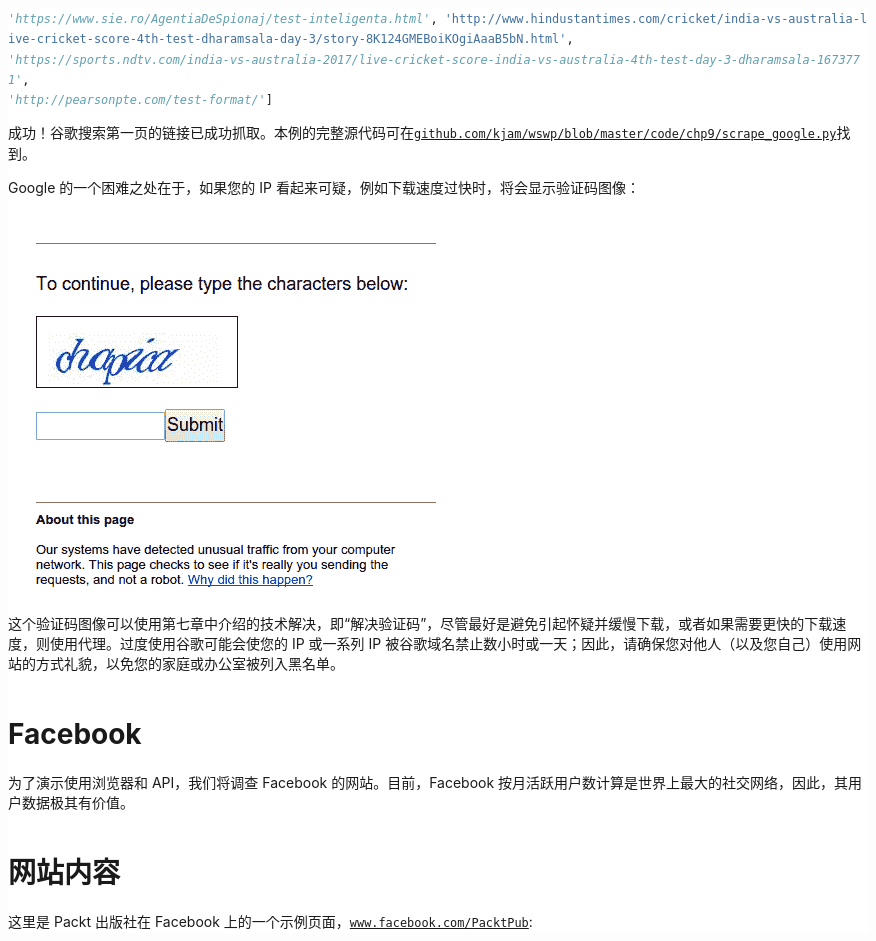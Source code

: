 ```py
'https://www.sie.ro/AgentiaDeSpionaj/test-inteligenta.html', 'http://www.hindustantimes.com/cricket/india-vs-australia-live-cricket-score-4th-test-dharamsala-day-3/story-8K124GMEBoiKOgiAaaB5bN.html', 
'https://sports.ndtv.com/india-vs-australia-2017/live-cricket-score-india-vs-australia-4th-test-day-3-dharamsala-1673771', 
'http://pearsonpte.com/test-format/'] 

```

成功！谷歌搜索第一页的链接已成功抓取。本例的完整源代码可在[`github.com/kjam/wswp/blob/master/code/chp9/scrape_google.py`](https://github.com/kjam/wswp/blob/master/code/chp9/scrape_google.py)找到。

Google 的一个困难之处在于，如果您的 IP 看起来可疑，例如下载速度过快时，将会显示验证码图像：

![](img/4364OS_09_04.png)

这个验证码图像可以使用第七章中介绍的技术解决，即“解决验证码”，尽管最好是避免引起怀疑并缓慢下载，或者如果需要更快的下载速度，则使用代理。过度使用谷歌可能会使您的 IP 或一系列 IP 被谷歌域名禁止数小时或一天；因此，请确保您对他人（以及您自己）使用网站的方式礼貌，以免您的家庭或办公室被列入黑名单。

# Facebook

为了演示使用浏览器和 API，我们将调查 Facebook 的网站。目前，Facebook 按月活跃用户数计算是世界上最大的社交网络，因此，其用户数据极其有价值。

# 网站内容

这里是 Packt 出版社在 Facebook 上的一个示例页面，[`www.facebook.com/PacktPub`](https://www.facebook.com/PacktPub):
